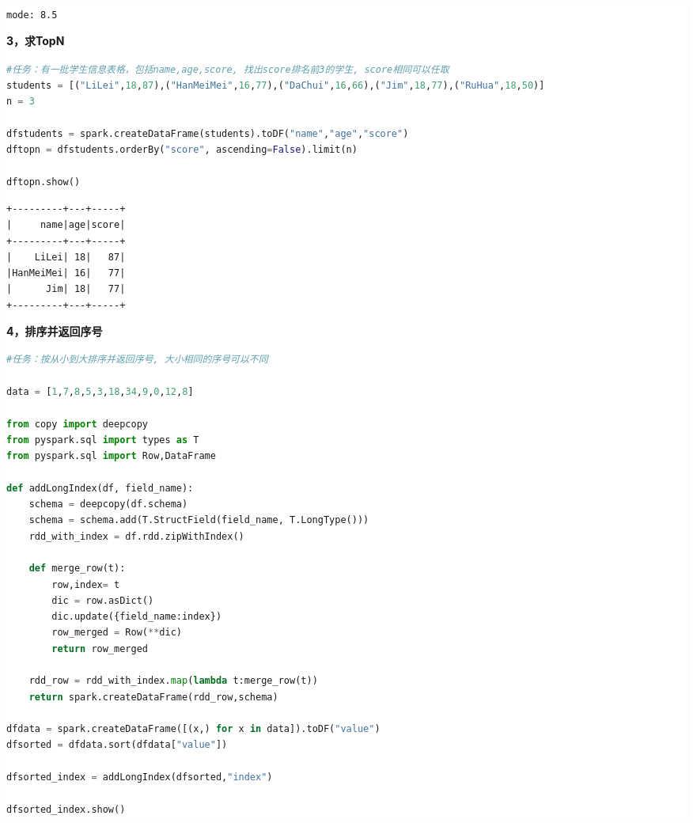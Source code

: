 ```
mode: 8.5
```

```python

```

**3，求TopN**

```python
#任务：有一批学生信息表格，包括name,age,score, 找出score排名前3的学生, score相同可以任取
students = [("LiLei",18,87),("HanMeiMei",16,77),("DaChui",16,66),("Jim",18,77),("RuHua",18,50)]
n = 3

dfstudents = spark.createDataFrame(students).toDF("name","age","score")
dftopn = dfstudents.orderBy("score", ascending=False).limit(n)

dftopn.show()
```

```
+---------+---+-----+
|     name|age|score|
+---------+---+-----+
|    LiLei| 18|   87|
|HanMeiMei| 16|   77|
|      Jim| 18|   77|
+---------+---+-----+
```

```python

```

**4，排序并返回序号**


```python
#任务：按从小到大排序并返回序号, 大小相同的序号可以不同

data = [1,7,8,5,3,18,34,9,0,12,8]

from copy import deepcopy
from pyspark.sql import types as T
from pyspark.sql import Row,DataFrame

def addLongIndex(df, field_name):
    schema = deepcopy(df.schema)
    schema = schema.add(T.StructField(field_name, T.LongType()))
    rdd_with_index = df.rdd.zipWithIndex()

    def merge_row(t):
        row,index= t
        dic = row.asDict() 
        dic.update({field_name:index})
        row_merged = Row(**dic)
        return row_merged

    rdd_row = rdd_with_index.map(lambda t:merge_row(t))
    return spark.createDataFrame(rdd_row,schema)

dfdata = spark.createDataFrame([(x,) for x in data]).toDF("value")
dfsorted = dfdata.sort(dfdata["value"])

dfsorted_index = addLongIndex(dfsorted,"index")

dfsorted_index.show() 

```